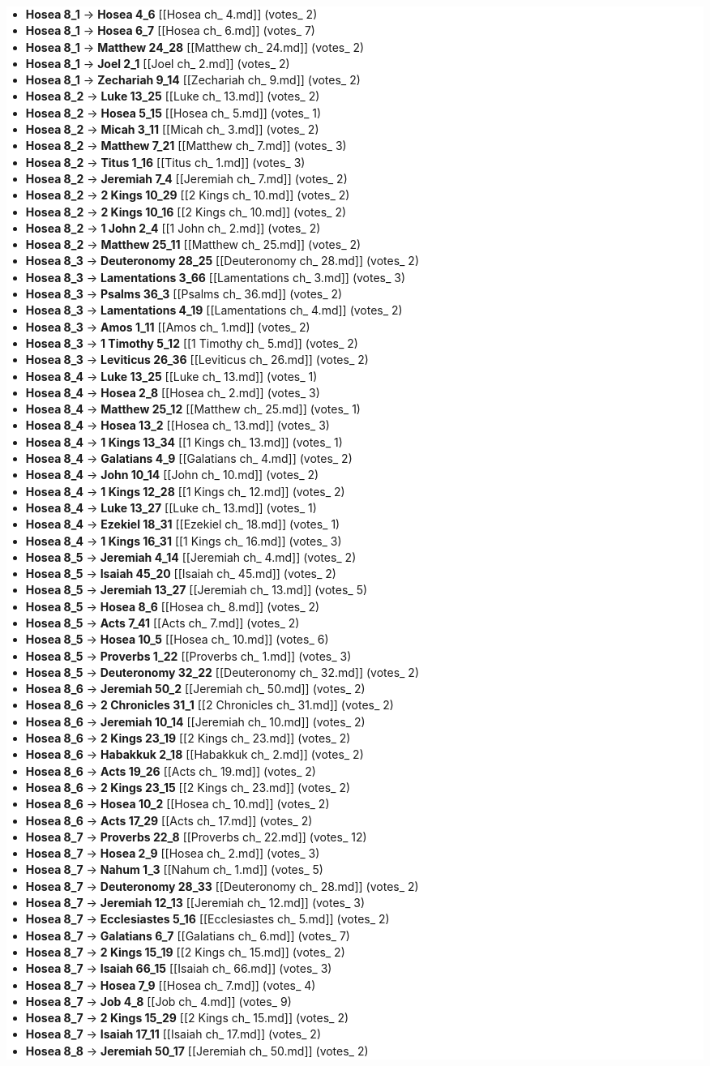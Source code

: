 - **Hosea 8_1** → **Hosea 4_6** [[Hosea ch_ 4.md]] (votes_ 2)
- **Hosea 8_1** → **Hosea 6_7** [[Hosea ch_ 6.md]] (votes_ 7)
- **Hosea 8_1** → **Matthew 24_28** [[Matthew ch_ 24.md]] (votes_ 2)
- **Hosea 8_1** → **Joel 2_1** [[Joel ch_ 2.md]] (votes_ 2)
- **Hosea 8_1** → **Zechariah 9_14** [[Zechariah ch_ 9.md]] (votes_ 2)
- **Hosea 8_2** → **Luke 13_25** [[Luke ch_ 13.md]] (votes_ 2)
- **Hosea 8_2** → **Hosea 5_15** [[Hosea ch_ 5.md]] (votes_ 1)
- **Hosea 8_2** → **Micah 3_11** [[Micah ch_ 3.md]] (votes_ 2)
- **Hosea 8_2** → **Matthew 7_21** [[Matthew ch_ 7.md]] (votes_ 3)
- **Hosea 8_2** → **Titus 1_16** [[Titus ch_ 1.md]] (votes_ 3)
- **Hosea 8_2** → **Jeremiah 7_4** [[Jeremiah ch_ 7.md]] (votes_ 2)
- **Hosea 8_2** → **2 Kings 10_29** [[2 Kings ch_ 10.md]] (votes_ 2)
- **Hosea 8_2** → **2 Kings 10_16** [[2 Kings ch_ 10.md]] (votes_ 2)
- **Hosea 8_2** → **1 John 2_4** [[1 John ch_ 2.md]] (votes_ 2)
- **Hosea 8_2** → **Matthew 25_11** [[Matthew ch_ 25.md]] (votes_ 2)
- **Hosea 8_3** → **Deuteronomy 28_25** [[Deuteronomy ch_ 28.md]] (votes_ 2)
- **Hosea 8_3** → **Lamentations 3_66** [[Lamentations ch_ 3.md]] (votes_ 3)
- **Hosea 8_3** → **Psalms 36_3** [[Psalms ch_ 36.md]] (votes_ 2)
- **Hosea 8_3** → **Lamentations 4_19** [[Lamentations ch_ 4.md]] (votes_ 2)
- **Hosea 8_3** → **Amos 1_11** [[Amos ch_ 1.md]] (votes_ 2)
- **Hosea 8_3** → **1 Timothy 5_12** [[1 Timothy ch_ 5.md]] (votes_ 2)
- **Hosea 8_3** → **Leviticus 26_36** [[Leviticus ch_ 26.md]] (votes_ 2)
- **Hosea 8_4** → **Luke 13_25** [[Luke ch_ 13.md]] (votes_ 1)
- **Hosea 8_4** → **Hosea 2_8** [[Hosea ch_ 2.md]] (votes_ 3)
- **Hosea 8_4** → **Matthew 25_12** [[Matthew ch_ 25.md]] (votes_ 1)
- **Hosea 8_4** → **Hosea 13_2** [[Hosea ch_ 13.md]] (votes_ 3)
- **Hosea 8_4** → **1 Kings 13_34** [[1 Kings ch_ 13.md]] (votes_ 1)
- **Hosea 8_4** → **Galatians 4_9** [[Galatians ch_ 4.md]] (votes_ 2)
- **Hosea 8_4** → **John 10_14** [[John ch_ 10.md]] (votes_ 2)
- **Hosea 8_4** → **1 Kings 12_28** [[1 Kings ch_ 12.md]] (votes_ 2)
- **Hosea 8_4** → **Luke 13_27** [[Luke ch_ 13.md]] (votes_ 1)
- **Hosea 8_4** → **Ezekiel 18_31** [[Ezekiel ch_ 18.md]] (votes_ 1)
- **Hosea 8_4** → **1 Kings 16_31** [[1 Kings ch_ 16.md]] (votes_ 3)
- **Hosea 8_5** → **Jeremiah 4_14** [[Jeremiah ch_ 4.md]] (votes_ 2)
- **Hosea 8_5** → **Isaiah 45_20** [[Isaiah ch_ 45.md]] (votes_ 2)
- **Hosea 8_5** → **Jeremiah 13_27** [[Jeremiah ch_ 13.md]] (votes_ 5)
- **Hosea 8_5** → **Hosea 8_6** [[Hosea ch_ 8.md]] (votes_ 2)
- **Hosea 8_5** → **Acts 7_41** [[Acts ch_ 7.md]] (votes_ 2)
- **Hosea 8_5** → **Hosea 10_5** [[Hosea ch_ 10.md]] (votes_ 6)
- **Hosea 8_5** → **Proverbs 1_22** [[Proverbs ch_ 1.md]] (votes_ 3)
- **Hosea 8_5** → **Deuteronomy 32_22** [[Deuteronomy ch_ 32.md]] (votes_ 2)
- **Hosea 8_6** → **Jeremiah 50_2** [[Jeremiah ch_ 50.md]] (votes_ 2)
- **Hosea 8_6** → **2 Chronicles 31_1** [[2 Chronicles ch_ 31.md]] (votes_ 2)
- **Hosea 8_6** → **Jeremiah 10_14** [[Jeremiah ch_ 10.md]] (votes_ 2)
- **Hosea 8_6** → **2 Kings 23_19** [[2 Kings ch_ 23.md]] (votes_ 2)
- **Hosea 8_6** → **Habakkuk 2_18** [[Habakkuk ch_ 2.md]] (votes_ 2)
- **Hosea 8_6** → **Acts 19_26** [[Acts ch_ 19.md]] (votes_ 2)
- **Hosea 8_6** → **2 Kings 23_15** [[2 Kings ch_ 23.md]] (votes_ 2)
- **Hosea 8_6** → **Hosea 10_2** [[Hosea ch_ 10.md]] (votes_ 2)
- **Hosea 8_6** → **Acts 17_29** [[Acts ch_ 17.md]] (votes_ 2)
- **Hosea 8_7** → **Proverbs 22_8** [[Proverbs ch_ 22.md]] (votes_ 12)
- **Hosea 8_7** → **Hosea 2_9** [[Hosea ch_ 2.md]] (votes_ 3)
- **Hosea 8_7** → **Nahum 1_3** [[Nahum ch_ 1.md]] (votes_ 5)
- **Hosea 8_7** → **Deuteronomy 28_33** [[Deuteronomy ch_ 28.md]] (votes_ 2)
- **Hosea 8_7** → **Jeremiah 12_13** [[Jeremiah ch_ 12.md]] (votes_ 3)
- **Hosea 8_7** → **Ecclesiastes 5_16** [[Ecclesiastes ch_ 5.md]] (votes_ 2)
- **Hosea 8_7** → **Galatians 6_7** [[Galatians ch_ 6.md]] (votes_ 7)
- **Hosea 8_7** → **2 Kings 15_19** [[2 Kings ch_ 15.md]] (votes_ 2)
- **Hosea 8_7** → **Isaiah 66_15** [[Isaiah ch_ 66.md]] (votes_ 3)
- **Hosea 8_7** → **Hosea 7_9** [[Hosea ch_ 7.md]] (votes_ 4)
- **Hosea 8_7** → **Job 4_8** [[Job ch_ 4.md]] (votes_ 9)
- **Hosea 8_7** → **2 Kings 15_29** [[2 Kings ch_ 15.md]] (votes_ 2)
- **Hosea 8_7** → **Isaiah 17_11** [[Isaiah ch_ 17.md]] (votes_ 2)
- **Hosea 8_8** → **Jeremiah 50_17** [[Jeremiah ch_ 50.md]] (votes_ 2)